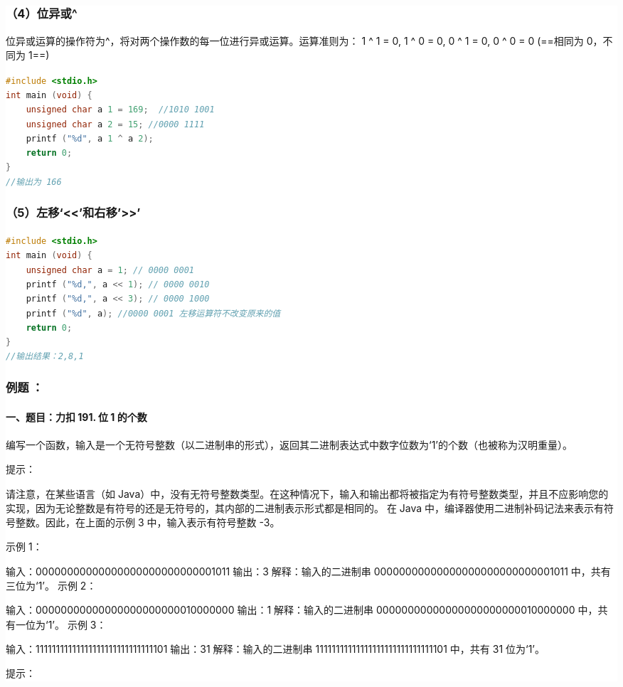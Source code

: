 ### （4）位异或^
位异或运算的操作符为^，将对两个操作数的每一位进行异或运算。运算准则为：
1 ^ 1 = 0, 1 ^ 0 = 0, 0 ^ 1 = 0, 0 ^ 0 = 0 (==相同为 0，不同为 1==)
```C
#include <stdio.h>
int main (void) {
	unsigned char a 1 = 169;  //1010 1001
 	unsigned char a 2 = 15; //0000 1111
	printf ("%d", a 1 ^ a 2);
	return 0;
}
//输出为 166
```
### （5）左移‘<<’和右移’>>’
```C
#include <stdio.h>
int main (void) {
	unsigned char a = 1; // 0000 0001
	printf ("%d,", a << 1); // 0000 0010	
	printf ("%d,", a << 3); // 0000 1000
	printf ("%d", a); //0000 0001 左移运算符不改变原来的值
	return 0;
}
//输出结果：2,8,1
```
###  例题 ：
#### 一、题目：力扣 191. 位 1 的个数
编写一个函数，输入是一个无符号整数（以二进制串的形式），返回其二进制表达式中数字位数为‘1’的个数（也被称为汉明重量）。

提示：

请注意，在某些语言（如 Java）中，没有无符号整数类型。在这种情况下，输入和输出都将被指定为有符号整数类型，并且不应影响您的实现，因为无论整数是有符号的还是无符号的，其内部的二进制表示形式都是相同的。
在 Java 中，编译器使用二进制补码记法来表示有符号整数。因此，在上面的示例 3 中，输入表示有符号整数 -3。

示例 1：

输入：00000000000000000000000000001011
输出：3
解释：输入的二进制串 00000000000000000000000000001011 中，共有三位为‘1’。
示例 2：

输入：00000000000000000000000010000000
输出：1
解释：输入的二进制串 00000000000000000000000010000000 中，共有一位为‘1’。
示例 3：

输入：11111111111111111111111111111101
输出：31
解释：输入的二进制串 11111111111111111111111111111101 中，共有 31 位为‘1’。

提示：
